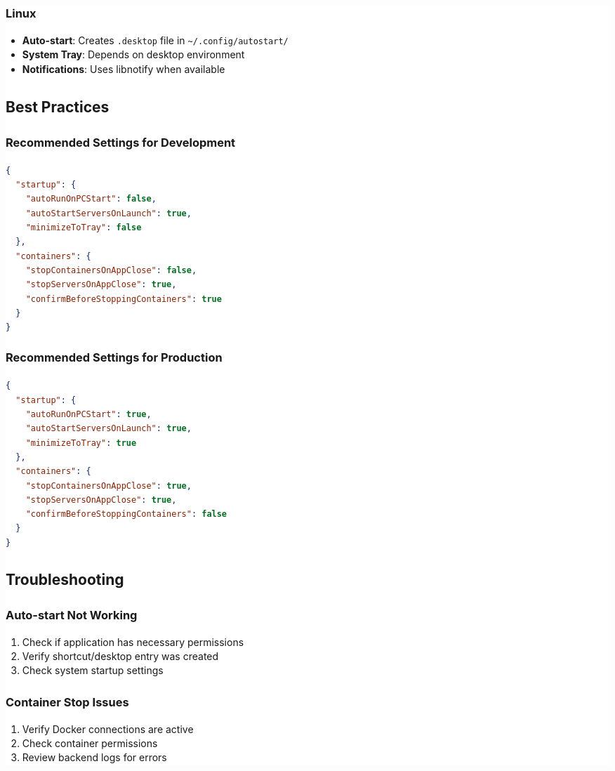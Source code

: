 ### Linux
- **Auto-start**: Creates `.desktop` file in `~/.config/autostart/`
- **System Tray**: Depends on desktop environment
- **Notifications**: Uses libnotify when available

## Best Practices

### Recommended Settings for Development
```json
{
  "startup": {
    "autoRunOnPCStart": false,
    "autoStartServersOnLaunch": true,
    "minimizeToTray": false
  },
  "containers": {
    "stopContainersOnAppClose": false,
    "stopServersOnAppClose": true,
    "confirmBeforeStoppingContainers": true
  }
}
```

### Recommended Settings for Production
```json
{
  "startup": {
    "autoRunOnPCStart": true,
    "autoStartServersOnLaunch": true,
    "minimizeToTray": true
  },
  "containers": {
    "stopContainersOnAppClose": true,
    "stopServersOnAppClose": true,
    "confirmBeforeStoppingContainers": false
  }
}
```

## Troubleshooting

### Auto-start Not Working
1. Check if application has necessary permissions
2. Verify shortcut/desktop entry was created
3. Check system startup settings

### Container Stop Issues
1. Verify Docker connections are active
2. Check container permissions
3. Review backend logs for errors
